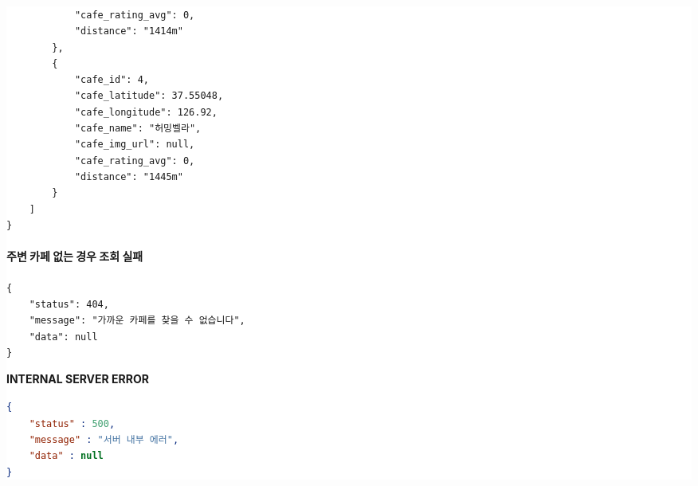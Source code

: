 ```
            "cafe_rating_avg": 0,
            "distance": "1414m"
        },
        {
            "cafe_id": 4,
            "cafe_latitude": 37.55048,
            "cafe_longitude": 126.92,
            "cafe_name": "허밍벨라",
            "cafe_img_url": null,
            "cafe_rating_avg": 0,
            "distance": "1445m"
        }
    ]
}
```

#### 주변 카페 없는 경우 조회 실패

```
{
    "status": 404,
    "message": "가까운 카페를 찾을 수 없습니다",
    "data": null
}
```

**INTERNAL SERVER ERROR**

```json
{
    "status" : 500,
    "message" : "서버 내부 에러",
    "data" : null
}
```

